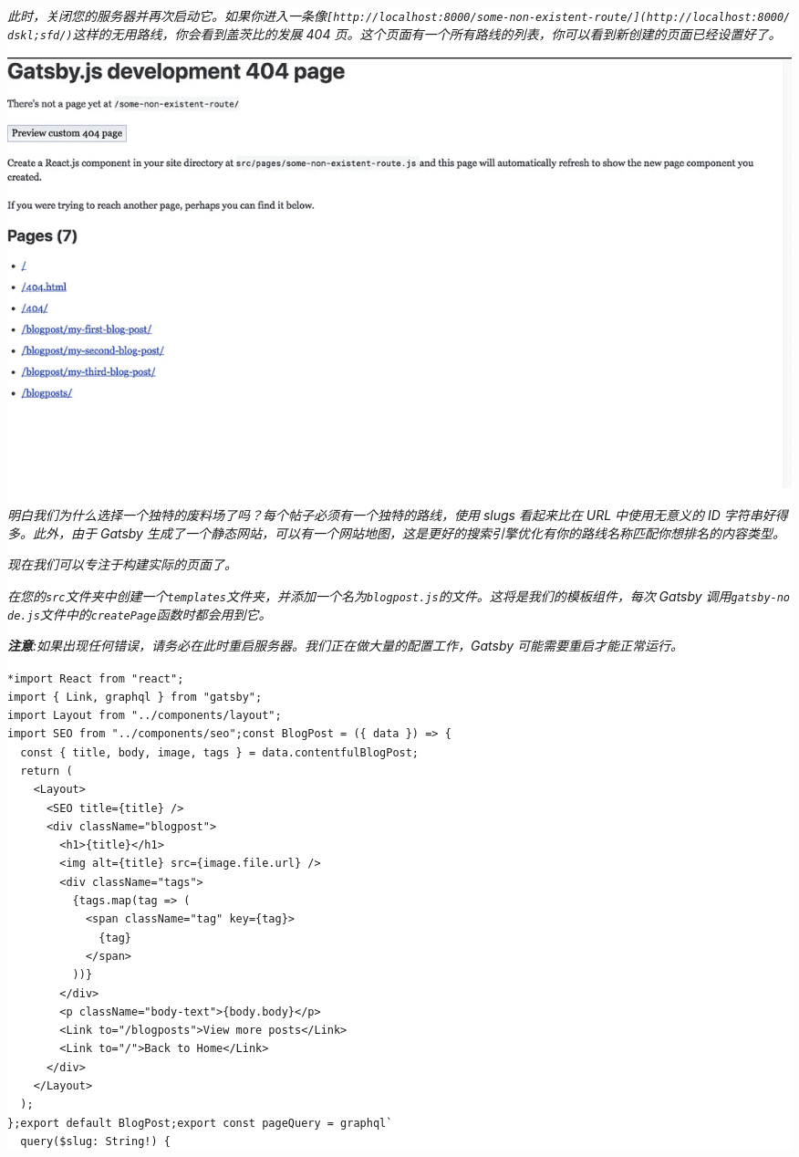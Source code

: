 *此时，关闭您的服务器并再次启动它。如果你进入一条像`[http://localhost:8000/some-non-existent-route/](http://localhost:8000/dskl;sfd/)`这样的无用路线，你会看到盖茨比的发展 404 页。这个页面有一个所有路线的列表，你可以看到新创建的页面已经设置好了。*

*![](img/75d67bf23c52c28a8c619c3002c27034.png)*

*明白我们为什么选择一个独特的废料场了吗？每个帖子必须有一个独特的路线，使用 slugs 看起来比在 URL 中使用无意义的 ID 字符串好得多。此外，由于 Gatsby 生成了一个静态网站，可以有一个网站地图，这是更好的搜索引擎优化有你的路线名称匹配你想排名的内容类型。*

*现在我们可以专注于构建实际的页面了。*

*在您的`src`文件夹中创建一个`templates`文件夹，并添加一个名为`blogpost.js`的文件。这将是我们的模板组件，每次 Gatsby 调用`gatsby-node.js`文件中的`createPage`函数时都会用到它。*

***注意**:如果出现任何错误，请务必在此时重启服务器。我们正在做大量的配置工作，Gatsby 可能需要重启才能正常运行。*

```
*import React from "react";
import { Link, graphql } from "gatsby";
import Layout from "../components/layout";
import SEO from "../components/seo";const BlogPost = ({ data }) => {
  const { title, body, image, tags } = data.contentfulBlogPost;
  return (
    <Layout>
      <SEO title={title} />
      <div className="blogpost">
        <h1>{title}</h1>
        <img alt={title} src={image.file.url} />
        <div className="tags">
          {tags.map(tag => (
            <span className="tag" key={tag}>
              {tag}
            </span>
          ))}
        </div>
        <p className="body-text">{body.body}</p>
        <Link to="/blogposts">View more posts</Link>
        <Link to="/">Back to Home</Link>
      </div>
    </Layout>
  );
};export default BlogPost;export const pageQuery = graphql`
  query($slug: String!) {
```